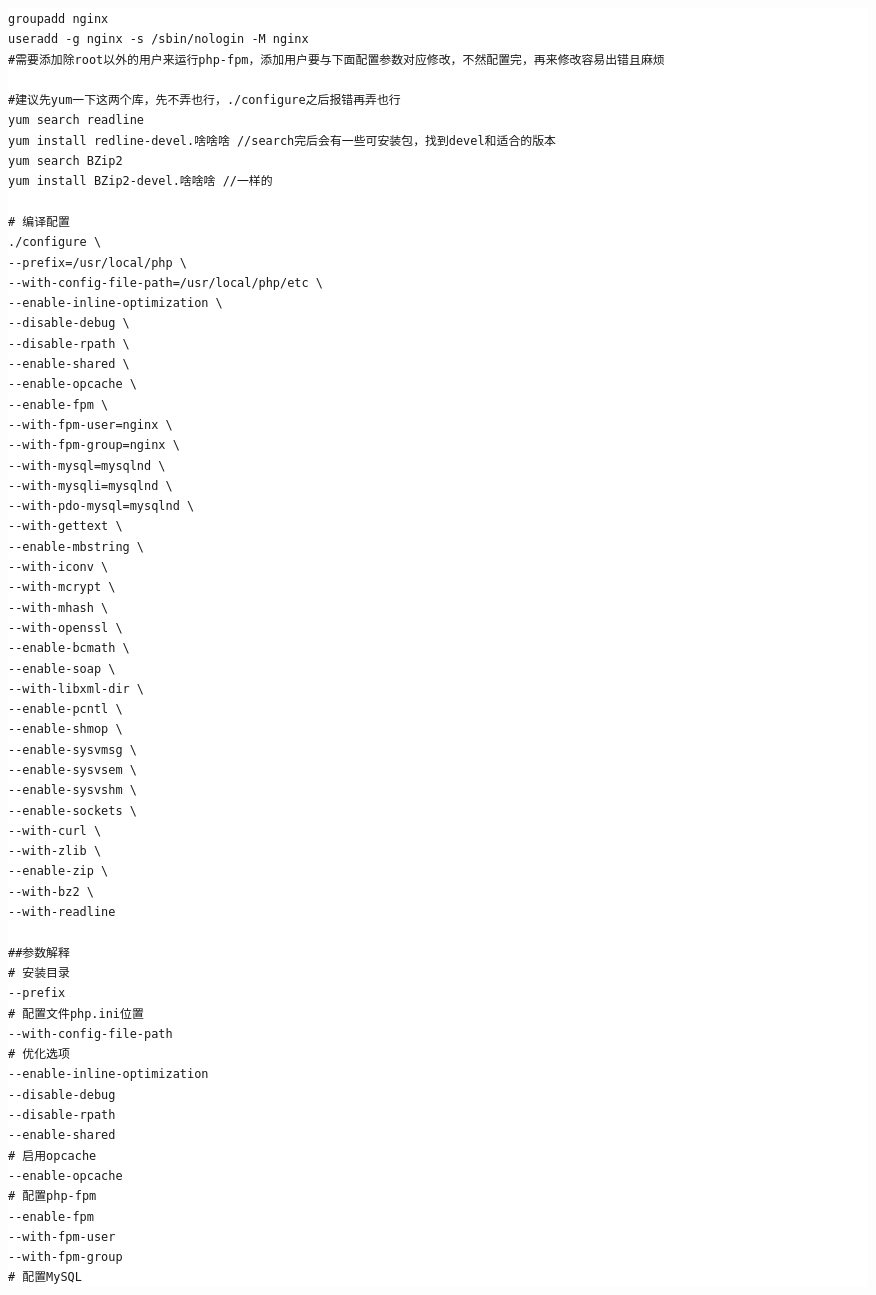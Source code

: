 ```
groupadd nginx
useradd -g nginx -s /sbin/nologin -M nginx
#需要添加除root以外的用户来运行php-fpm，添加用户要与下面配置参数对应修改，不然配置完，再来修改容易出错且麻烦

#建议先yum一下这两个库，先不弄也行，./configure之后报错再弄也行
yum search readline
yum install redline-devel.啥啥啥 //search完后会有一些可安装包，找到devel和适合的版本
yum search BZip2 
yum install BZip2-devel.啥啥啥 //一样的

# 编译配置
./configure \
--prefix=/usr/local/php \
--with-config-file-path=/usr/local/php/etc \
--enable-inline-optimization \
--disable-debug \
--disable-rpath \
--enable-shared \
--enable-opcache \
--enable-fpm \
--with-fpm-user=nginx \
--with-fpm-group=nginx \
--with-mysql=mysqlnd \
--with-mysqli=mysqlnd \
--with-pdo-mysql=mysqlnd \
--with-gettext \
--enable-mbstring \
--with-iconv \
--with-mcrypt \
--with-mhash \
--with-openssl \
--enable-bcmath \
--enable-soap \
--with-libxml-dir \
--enable-pcntl \
--enable-shmop \
--enable-sysvmsg \
--enable-sysvsem \
--enable-sysvshm \
--enable-sockets \
--with-curl \
--with-zlib \
--enable-zip \
--with-bz2 \
--with-readline

##参数解释
# 安装目录
--prefix
# 配置文件php.ini位置
--with-config-file-path
# 优化选项
--enable-inline-optimization
--disable-debug
--disable-rpath
--enable-shared
# 启用opcache
--enable-opcache
# 配置php-fpm
--enable-fpm
--with-fpm-user
--with-fpm-group
# 配置MySQL
```
